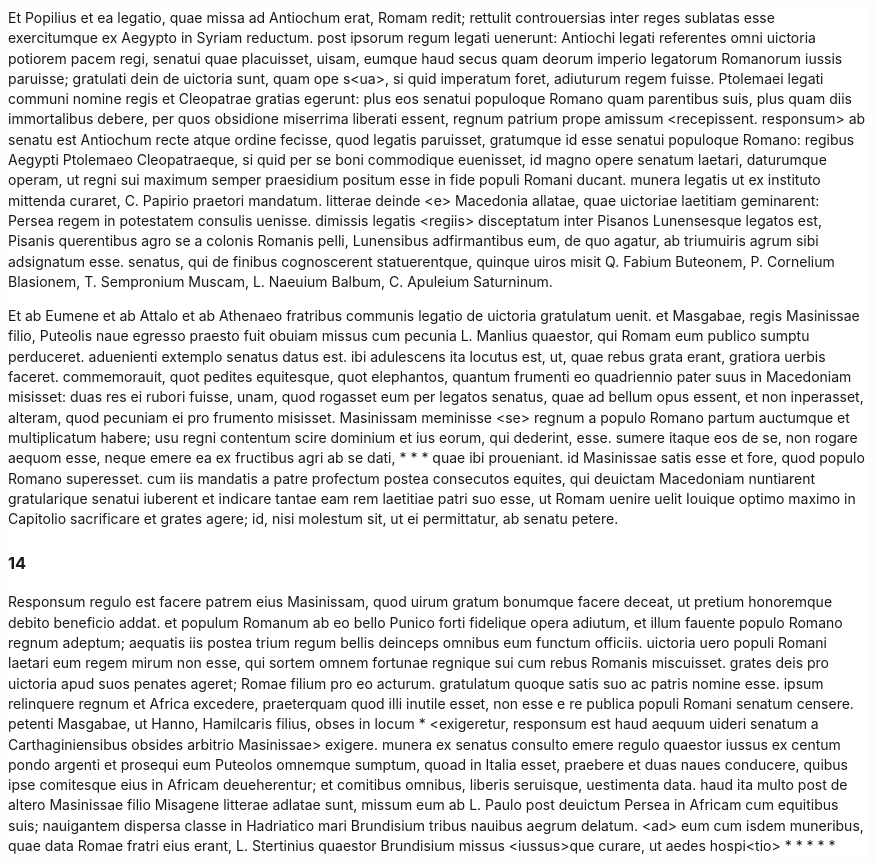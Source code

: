  Et Popilius et ea legatio, quae missa ad Antiochum erat, Romam redit; rettulit controuersias inter reges sublatas esse exercitumque ex Aegypto in Syriam reductum. post ipsorum regum legati uenerunt: Antiochi legati referentes omni uictoria potiorem pacem regi, senatui quae placuisset, uisam, eumque haud secus quam deorum imperio legatorum Romanorum iussis paruisse; gratulati dein de uictoria sunt, quam ope s&lt;ua&gt;, si quid imperatum foret, adiuturum regem fuisse. Ptolemaei legati communi nomine regis et Cleopatrae gratias egerunt: plus eos senatui populoque Romano quam parentibus suis, plus quam diis immortalibus debere, per quos obsidione miserrima liberati essent, regnum patrium prope amissum &lt;recepissent. responsum&gt; ab senatu est Antiochum recte atque ordine fecisse, quod legatis paruisset, gratumque id esse senatui populoque Romano: regibus Aegypti Ptolemaeo Cleopatraeque, si quid per se boni commodique euenisset, id magno opere senatum laetari, daturumque operam, ut regni sui maximum semper praesidium positum esse in fide populi Romani ducant. munera legatis ut ex instituto mittenda curaret, C. Papirio praetori mandatum. litterae deinde &lt;e&gt; Macedonia allatae, quae uictoriae laetitiam geminarent: Persea regem in potestatem consulis uenisse. dimissis legatis &lt;regiis&gt; disceptatum inter Pisanos Lunensesque legatos est, Pisanis querentibus agro se a colonis Romanis pelli, Lunensibus adfirmantibus eum, de quo agatur, ab triumuiris agrum sibi adsignatum esse. senatus, qui de finibus cognoscerent statuerentque, quinque uiros misit Q. Fabium Buteonem, P. Cornelium Blasionem, T. Sempronium Muscam, L. Naeuium Balbum, C. Apuleium Saturninum.   

Et ab Eumene et ab Attalo et ab Athenaeo fratribus communis legatio de uictoria gratulatum uenit. et Masgabae, regis Masinissae filio, Puteolis naue egresso praesto fuit obuiam missus cum pecunia L. Manlius quaestor, qui Romam eum publico sumptu perduceret. aduenienti extemplo senatus datus est. ibi adulescens ita locutus est, ut, quae rebus grata erant, gratiora uerbis faceret. commemorauit, quot pedites equitesque, quot elephantos, quantum frumenti eo quadriennio pater suus in Macedoniam misisset: duas res ei rubori fuisse, unam, quod rogasset eum per legatos senatus, quae ad bellum opus essent, et non inperasset, alteram, quod pecuniam ei pro frumento misisset. Masinissam meminisse &lt;se&gt; regnum a populo Romano partum auctumque et multiplicatum habere; usu regni contentum scire dominium et ius eorum, qui dederint, esse. sumere itaque eos de se, non rogare aequom esse, neque emere ea ex fructibus agri ab se dati, * * * quae ibi proueniant. id Masinissae satis esse et fore, quod populo Romano superesset. cum iis mandatis a patre profectum postea consecutos equites, qui deuictam Macedoniam nuntiarent gratularique senatui iuberent et indicare tantae eam rem laetitiae patri suo esse, ut Romam uenire uelit Iouique optimo maximo in Capitolio sacrificare et grates agere; id, nisi molestum sit, ut ei permittatur, ab senatu petere.  

### 14 

 Responsum regulo est facere patrem eius Masinissam, quod uirum gratum bonumque facere deceat, ut pretium honoremque debito beneficio addat. et populum Romanum ab eo bello Punico forti fidelique opera adiutum, et illum fauente populo Romano regnum adeptum; aequatis iis postea trium regum bellis deinceps omnibus eum functum officiis. uictoria uero populi Romani laetari eum regem mirum non esse, qui sortem omnem fortunae regnique sui cum rebus Romanis miscuisset. grates deis pro uictoria apud suos penates ageret; Romae filium pro eo acturum. gratulatum quoque satis suo ac patris nomine esse. ipsum relinquere regnum et Africa excedere, praeterquam quod illi inutile esset, non esse e re publica populi Romani senatum censere. petenti Masgabae, ut Hanno, Hamilcaris filius, obses in locum * &lt;exigeretur, responsum est haud aequum uideri senatum a Carthaginiensibus obsides arbitrio Masinissae&gt; exigere. munera ex senatus consulto emere regulo quaestor iussus ex centum pondo argenti et prosequi eum Puteolos omnemque sumptum, quoad in Italia esset, praebere et duas naues conducere, quibus ipse comitesque eius in Africam deueherentur; et comitibus omnibus, liberis seruisque, uestimenta data. haud ita multo post de altero Masinissae filio Misagene litterae adlatae sunt, missum eum ab L. Paulo post deuictum Persea in Africam cum equitibus suis; nauigantem dispersa classe in Hadriatico mari Brundisium tribus nauibus aegrum delatum. &lt;ad&gt; eum cum isdem muneribus, quae data Romae fratri eius erant, L. Stertinius quaestor Brundisium missus &lt;iussus&gt;que curare, ut aedes hospi&lt;tio&gt; * * * * *  
